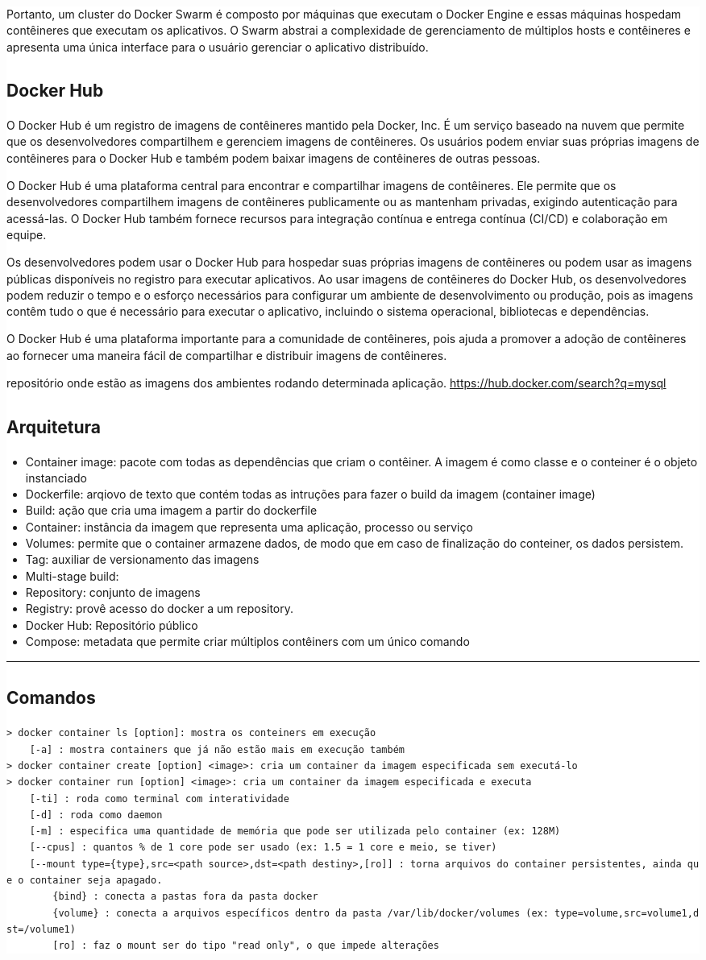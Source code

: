 Portanto, um cluster do Docker Swarm é composto por máquinas que executam o Docker Engine e essas máquinas hospedam contêineres que executam os aplicativos. O Swarm abstrai a complexidade de gerenciamento de múltiplos hosts e contêineres e apresenta uma única interface para o usuário gerenciar o aplicativo distribuído.

## Docker Hub

O Docker Hub é um registro de imagens de contêineres mantido pela Docker, Inc. É um serviço baseado na nuvem que permite que os desenvolvedores compartilhem e gerenciem imagens de contêineres. Os usuários podem enviar suas próprias imagens de contêineres para o Docker Hub e também podem baixar imagens de contêineres de outras pessoas.

O Docker Hub é uma plataforma central para encontrar e compartilhar imagens de contêineres. Ele permite que os desenvolvedores compartilhem imagens de contêineres publicamente ou as mantenham privadas, exigindo autenticação para acessá-las. O Docker Hub também fornece recursos para integração contínua e entrega contínua (CI/CD) e colaboração em equipe.

Os desenvolvedores podem usar o Docker Hub para hospedar suas próprias imagens de contêineres ou podem usar as imagens públicas disponíveis no registro para executar aplicativos. Ao usar imagens de contêineres do Docker Hub, os desenvolvedores podem reduzir o tempo e o esforço necessários para configurar um ambiente de desenvolvimento ou produção, pois as imagens contêm tudo o que é necessário para executar o aplicativo, incluindo o sistema operacional, bibliotecas e dependências.

O Docker Hub é uma plataforma importante para a comunidade de contêineres, pois ajuda a promover a adoção de contêineres ao fornecer uma maneira fácil de compartilhar e distribuir imagens de contêineres.

repositório onde estão as imagens dos ambientes rodando determinada aplicação. <https://hub.docker.com/search?q=mysql>

## Arquitetura

- Container image: pacote com todas as dependências que criam o contêiner. A imagem é como classe e o conteiner é o objeto instanciado
- Dockerfile: arqiovo de texto que contém todas as intruções para fazer o build da imagem (container image)
- Build: ação que cria uma imagem a partir do dockerfile
- Container: instância da imagem que representa uma aplicação, processo ou serviço
- Volumes: permite que o container armazene dados, de modo que em caso de finalização do conteiner, os dados persistem.
- Tag: auxiliar de versionamento das imagens
- Multi-stage build: 
- Repository: conjunto de imagens
- Registry: provê acesso do docker a um repository.
- Docker Hub: Repositório público
- Compose: metadata que permite criar múltiplos contêiners com um único comando

--------------

## Comandos

    > docker container ls [option]: mostra os conteiners em execução
        [-a] : mostra containers que já não estão mais em execução também
    > docker container create [option] <image>: cria um container da imagem especificada sem executá-lo
    > docker container run [option] <image>: cria um container da imagem especificada e executa
        [-ti] : roda como terminal com interatividade
        [-d] : roda como daemon
        [-m] : especifica uma quantidade de memória que pode ser utilizada pelo container (ex: 128M)
        [--cpus] : quantos % de 1 core pode ser usado (ex: 1.5 = 1 core e meio, se tiver)
        [--mount type={type},src=<path source>,dst=<path destiny>,[ro]] : torna arquivos do container persistentes, ainda que o container seja apagado.
            {bind} : conecta a pastas fora da pasta docker
            {volume} : conecta a arquivos específicos dentro da pasta /var/lib/docker/volumes (ex: type=volume,src=volume1,dst=/volume1)
            [ro] : faz o mount ser do tipo "read only", o que impede alterações  